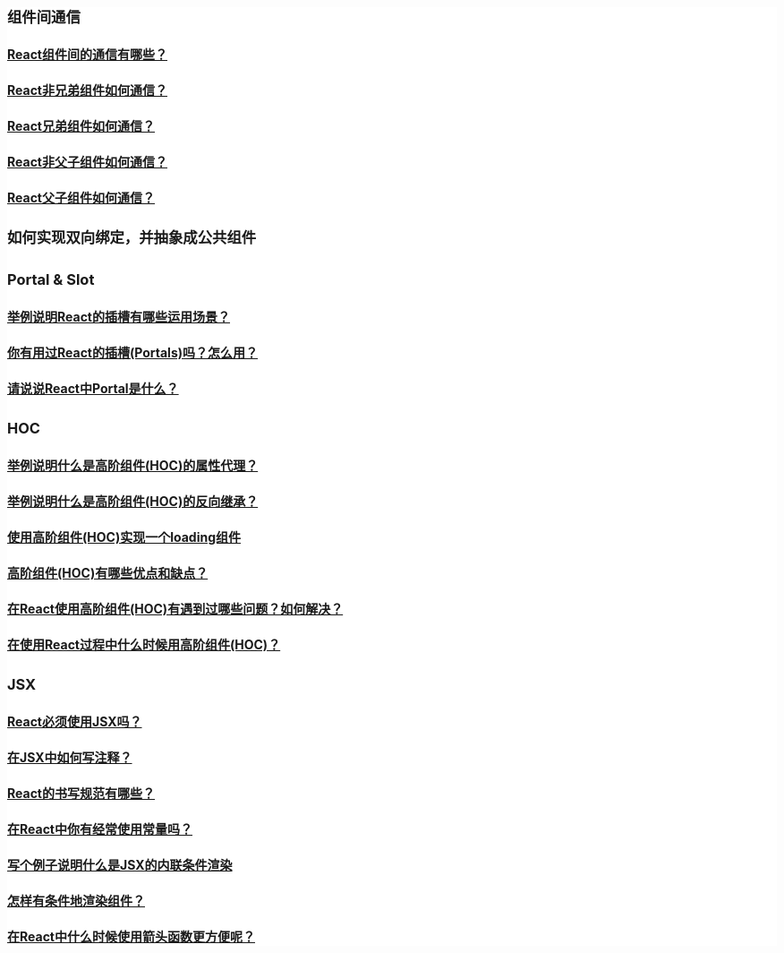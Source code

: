 ### 组件间通信
#### [React组件间的通信有哪些？](https://github.com/haizlin/fe-interview/issues/648)
#### [React非兄弟组件如何通信？](https://github.com/haizlin/fe-interview/issues/652)
#### [React兄弟组件如何通信？](https://github.com/haizlin/fe-interview/issues/651)
#### [React非父子组件如何通信？](https://github.com/haizlin/fe-interview/issues/650)
#### [React父子组件如何通信？](https://github.com/haizlin/fe-interview/issues/649)
### 如何实现双向绑定，并抽象成公共组件

### Portal & Slot
#### [举例说明React的插槽有哪些运用场景？](https://github.com/haizlin/fe-interview/issues/934)
#### [你有用过React的插槽(Portals)吗？怎么用？](https://github.com/haizlin/fe-interview/issues/933)
#### [请说说React中Portal是什么？](https://github.com/haizlin/fe-interview/issues/687)

### HOC
#### [举例说明什么是高阶组件(HOC)的属性代理？](https://github.com/haizlin/fe-interview/issues/800)
#### [举例说明什么是高阶组件(HOC)的反向继承？](https://github.com/haizlin/fe-interview/issues/802)
#### [使用高阶组件(HOC)实现一个loading组件](https://github.com/haizlin/fe-interview/issues/854)
#### [高阶组件(HOC)有哪些优点和缺点？](https://github.com/haizlin/fe-interview/issues/785)
#### [在React使用高阶组件(HOC)有遇到过哪些问题？如何解决？](https://github.com/haizlin/fe-interview/issues/752)
#### [在使用React过程中什么时候用高阶组件(HOC)？](https://github.com/haizlin/fe-interview/issues/751)


### JSX
#### [React必须使用JSX吗？](https://github.com/haizlin/fe-interview/issues/886)
#### [在JSX中如何写注释？](https://github.com/haizlin/fe-interview/issues/867)

#### [React的书写规范有哪些？](https://github.com/haizlin/fe-interview/issues/660)
#### [在React中你有经常使用常量吗？](https://github.com/haizlin/fe-interview/issues/925)
#### [写个例子说明什么是JSX的内联条件渲染](https://github.com/haizlin/fe-interview/issues/877)
#### [怎样有条件地渲染组件？](https://github.com/haizlin/fe-interview/issues/868)
#### [在React中什么时候使用箭头函数更方便呢？](https://github.com/haizlin/fe-interview/issues/872)